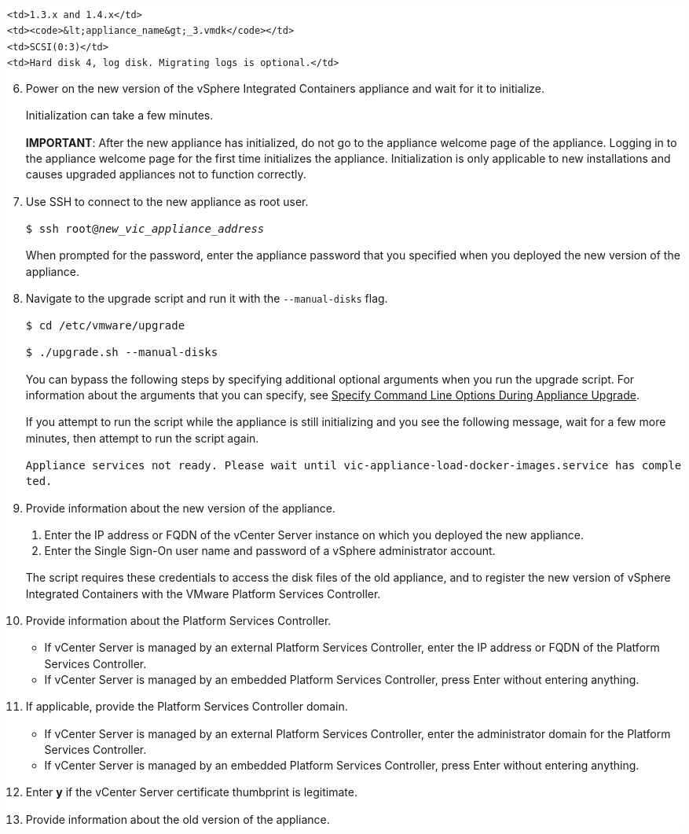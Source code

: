     <td>1.3.x and 1.4.x</td>
    <td><code>&lt;appliance_name&gt;_3.vmdk</code></td>
    <td>SCSI(0:3)</td>
    <td>Hard disk 4, log disk. Migrating logs is optional.</td>
  </tr>
</table>

6. Power on the new version of the vSphere Integrated Containers appliance and wait for it to initialize. 

    Initialization can take a few minutes.

    **IMPORTANT**: After the new appliance has initialized, do not go to the appliance welcome page of the appliance. Logging in to the appliance welcome page for the first time initializes the appliance. Initialization is only applicable to new installations and causes upgraded appliances not to function correctly.

7. Use SSH to connect to the new appliance as root user.
    <pre>$ ssh root@<i>new_vic_appliance_address</i></pre>

    When prompted for the password, enter the appliance password that you specified when you deployed the new version of the appliance. 
8. Navigate to the upgrade script and run it with the `--manual-disks` flag. 

    <pre>$ cd /etc/vmware/upgrade</pre>
    <pre>$ ./upgrade.sh --manual-disks</pre>

    You can bypass the following steps by specifying additional optional arguments when you run the upgrade script. For information about the arguments that you can specify, see [Specify Command Line Options During Appliance Upgrade](upgrade_appliance.md#upgradeoptions).
    
    If you attempt to run the script while the appliance is still initializing and you see the following message, wait for a few more minutes, then attempt to run the script again.

    <pre>Appliance services not ready. Please wait until vic-appliance-load-docker-images.service has completed.</pre>

9. Provide information about the new version of the appliance.

    1. Enter the IP address or FQDN of the vCenter Server instance on which you deployed the new appliance. 
    2. Enter the Single Sign-On user name and password of a vSphere administrator account.

    The script requires these credentials to access the disk files of the old appliance, and to register the new version of vSphere Integrated Containers with the VMware Platform Services Controller.
3. Provide information about the Platform Services Controller.

    - If vCenter Server is managed by an external Platform Services Controller, enter the IP address or FQDN of the Platform Services Controller.
    - If vCenter Server is managed by an embedded Platform Services Controller, press Enter without entering anything.
4. If applicable, provide the Platform Services Controller domain.

    - If vCenter Server is managed by an external Platform Services Controller, enter the administrator domain for the Platform Services Controller.
    - If vCenter Server is managed by an embedded Platform Services Controller, press Enter without entering anything.
5. Enter **y** if the vCenter Server certificate thumbprint is legitimate.
6. Provide information about the old version of the appliance.
